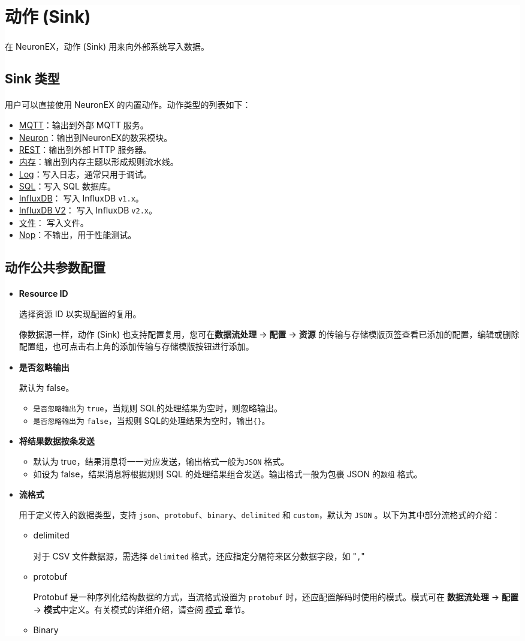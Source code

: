 # 动作 (Sink)

在 NeuronEX，动作 (Sink) 用来向外部系统写入数据。

## Sink 类型

用户可以直接使用 NeuronEX 的内置动作。动作类型的列表如下：

- [MQTT](./mqtt.md)：输出到外部 MQTT 服务。
- [Neuron](./neuron.md)：输出到NeuronEX的数采模块。
- [REST](./rest.md)：输出到外部 HTTP 服务器。
- [内存](./memory.md)：输出到内存主题以形成规则流水线。
- [Log](./log.md)：写入日志，通常只用于调试。
- [SQL](./sql.md)：写入 SQL 数据库。
- [InfluxDB](./influx.md)： 写入 InfluxDB `v1.x`。
- [InfluxDB V2](./influx2.md)： 写入 InfluxDB `v2.x`。
- [文件](./file.md)： 写入文件。
- [Nop](./nop.md)：不输出，用于性能测试。





## 动作公共参数配置

- **Resource ID**

  选择资源 ID 以实现配置的复用。
  
  像数据源一样，动作 (Sink) 也支持配置复用，您可在**数据流处理** -> **配置** -> **资源** 的传输与存储模版页签查看已添加的配置，编辑或删除配置组，也可点击右上角的添加传输与存储模版按钮进行添加。

- **是否忽略输出**

  默认为 false。
  - `是否忽略输出`为 `true`，当规则 SQL的处理结果为空时，则忽略输出。
  - `是否忽略输出`为 `false`，当规则 SQL的处理结果为空时，输出`{}`。

- **将结果数据按条发送**

  - 默认为 true，结果消息将一一对应发送，输出格式一般为`JSON` 格式。
  - 如设为 false，结果消息将根据规则 SQL 的处理结果组合发送。输出格式一般为包裹 JSON 的`数组` 格式。

- **流格式**

  用于定义传入的数据类型，支持 `json`、`protobuf`、`binary`、`delimited` 和 `custom`，默认为 `JSON` 。以下为其中部分流格式的介绍：

  - delimited

    对于 CSV 文件数据源，需选择 `delimited` 格式，还应指定分隔符来区分数据字段，如 "`,`"

  - protobuf
  
    Protobuf 是一种序列化结构数据的方式，当流格式设置为 `protobuf` 时，还应配置解码时使用的模式。模式可在 **数据流处理** -> **配置** -> **模式**中定义。有关模式的详细介绍，请查阅 [模式](../config.md#模式) 章节。

  - Binary
  